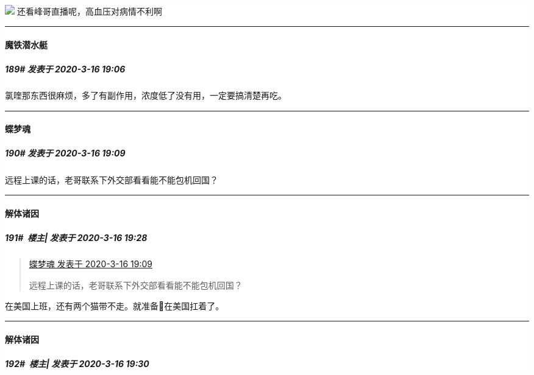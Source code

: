 

<img src="https://static.saraba1st.com/image/smiley/face2017/037.png" referrerpolicy="no-referrer"> 还看峰哥直播呢，高血压对病情不利啊







-----

####  魔铁潜水艇  
##### 189#       发表于 2020-3-16 19:06




氯喹那东西很麻烦，多了有副作用，浓度低了没有用，一定要搞清楚再吃。







-----

####  蝶梦魂  
##### 190#       发表于 2020-3-16 19:09




远程上课的话，老哥联系下外交部看看能不能包机回国？







-----

####  解体诸因  
##### 191#         楼主| 发表于 2020-3-16 19:28



<blockquote><a href="httphttps://bbs.saraba1st.com/2b/forum.php?mod=redirect&amp;goto=findpost&amp;pid=46760904&amp;ptid=1918882" target="_blank">蝶梦魂 发表于 2020-3-16 19:09</a>

远程上课的话，老哥联系下外交部看看能不能包机回国？</blockquote>
在美国上班，还有两个猫带不走。就准备🐶在美国扛着了。







-----

####  解体诸因  
##### 192#         楼主| 发表于 2020-3-16 19:30



